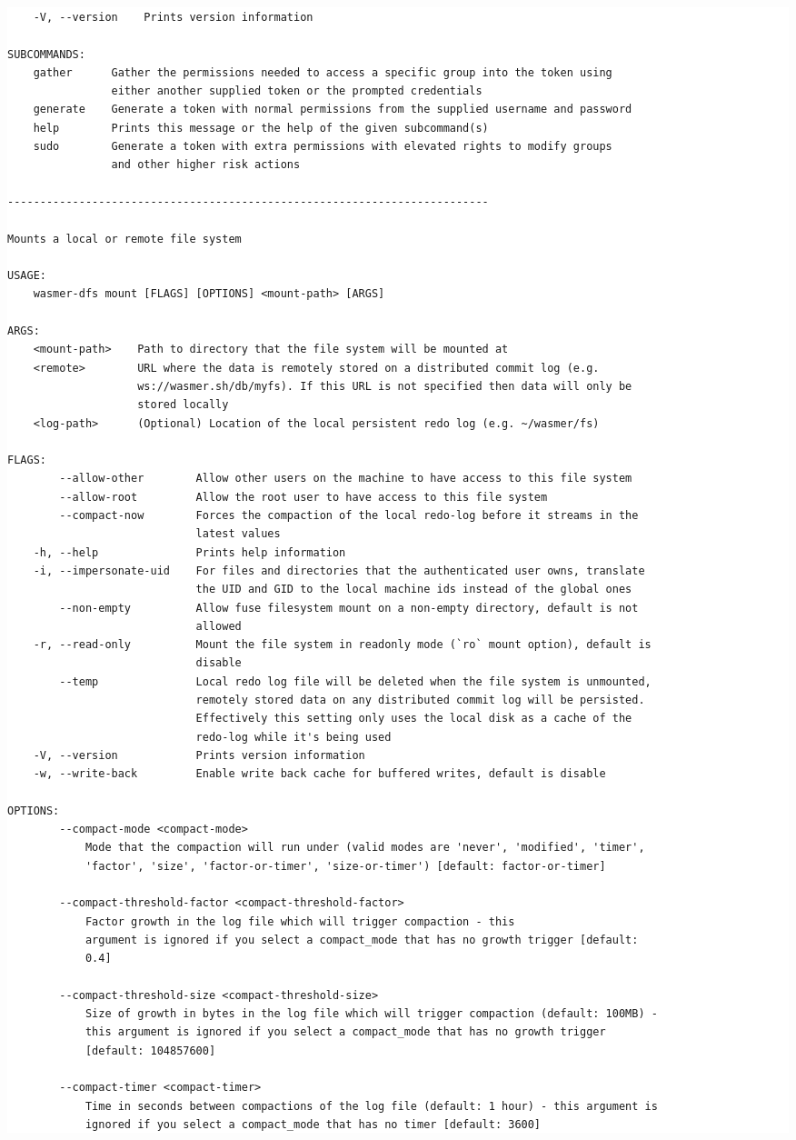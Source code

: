```
    -V, --version    Prints version information

SUBCOMMANDS:
    gather      Gather the permissions needed to access a specific group into the token using
                either another supplied token or the prompted credentials
    generate    Generate a token with normal permissions from the supplied username and password
    help        Prints this message or the help of the given subcommand(s)
    sudo        Generate a token with extra permissions with elevated rights to modify groups
                and other higher risk actions

--------------------------------------------------------------------------

Mounts a local or remote file system

USAGE:
    wasmer-dfs mount [FLAGS] [OPTIONS] <mount-path> [ARGS]

ARGS:
    <mount-path>    Path to directory that the file system will be mounted at
    <remote>        URL where the data is remotely stored on a distributed commit log (e.g.
                    ws://wasmer.sh/db/myfs). If this URL is not specified then data will only be
                    stored locally
    <log-path>      (Optional) Location of the local persistent redo log (e.g. ~/wasmer/fs)

FLAGS:
        --allow-other        Allow other users on the machine to have access to this file system
        --allow-root         Allow the root user to have access to this file system
        --compact-now        Forces the compaction of the local redo-log before it streams in the
                             latest values
    -h, --help               Prints help information
    -i, --impersonate-uid    For files and directories that the authenticated user owns, translate
                             the UID and GID to the local machine ids instead of the global ones
        --non-empty          Allow fuse filesystem mount on a non-empty directory, default is not
                             allowed
    -r, --read-only          Mount the file system in readonly mode (`ro` mount option), default is
                             disable
        --temp               Local redo log file will be deleted when the file system is unmounted,
                             remotely stored data on any distributed commit log will be persisted.
                             Effectively this setting only uses the local disk as a cache of the
                             redo-log while it's being used
    -V, --version            Prints version information
    -w, --write-back         Enable write back cache for buffered writes, default is disable

OPTIONS:
        --compact-mode <compact-mode>
            Mode that the compaction will run under (valid modes are 'never', 'modified', 'timer',
            'factor', 'size', 'factor-or-timer', 'size-or-timer') [default: factor-or-timer]

        --compact-threshold-factor <compact-threshold-factor>
            Factor growth in the log file which will trigger compaction - this
            argument is ignored if you select a compact_mode that has no growth trigger [default:
            0.4]

        --compact-threshold-size <compact-threshold-size>
            Size of growth in bytes in the log file which will trigger compaction (default: 100MB) -
            this argument is ignored if you select a compact_mode that has no growth trigger
            [default: 104857600]

        --compact-timer <compact-timer>
            Time in seconds between compactions of the log file (default: 1 hour) - this argument is
            ignored if you select a compact_mode that has no timer [default: 3600]
```